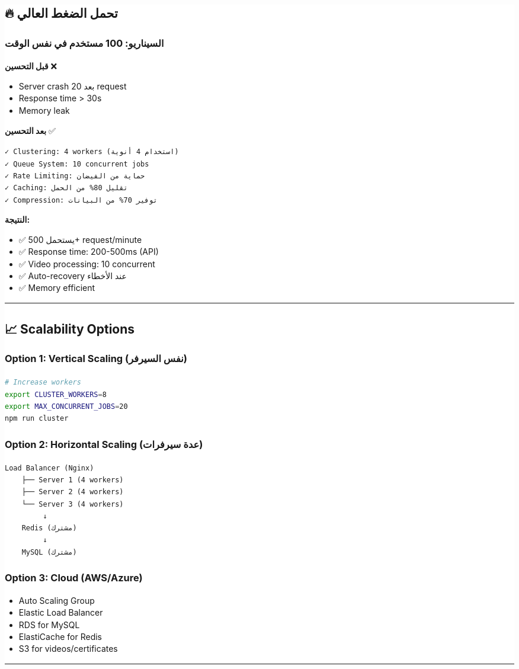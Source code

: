 
## 🔥 تحمل الضغط العالي

### السيناريو: 100 مستخدم في نفس الوقت

**قبل التحسين** ❌
- Server crash بعد 20 request
- Response time > 30s
- Memory leak

**بعد التحسين** ✅
```
✓ Clustering: 4 workers (استخدام 4 أنوية)
✓ Queue System: 10 concurrent jobs
✓ Rate Limiting: حماية من الفيضان
✓ Caching: تقليل 80% من الحمل
✓ Compression: توفير 70% من البيانات
```

**النتيجة:**
- ✅ يستحمل 500+ request/minute
- ✅ Response time: 200-500ms (API)
- ✅ Video processing: 10 concurrent
- ✅ Auto-recovery عند الأخطاء
- ✅ Memory efficient

---

## 📈 Scalability Options

### Option 1: Vertical Scaling (نفس السيرفر)
```bash
# Increase workers
export CLUSTER_WORKERS=8
export MAX_CONCURRENT_JOBS=20
npm run cluster
```

### Option 2: Horizontal Scaling (عدة سيرفرات)
```
Load Balancer (Nginx)
    ├── Server 1 (4 workers)
    ├── Server 2 (4 workers)
    └── Server 3 (4 workers)
         ↓
    Redis (مشترك)
         ↓
    MySQL (مشترك)
```

### Option 3: Cloud (AWS/Azure)
- Auto Scaling Group
- Elastic Load Balancer
- RDS for MySQL
- ElastiCache for Redis
- S3 for videos/certificates

---